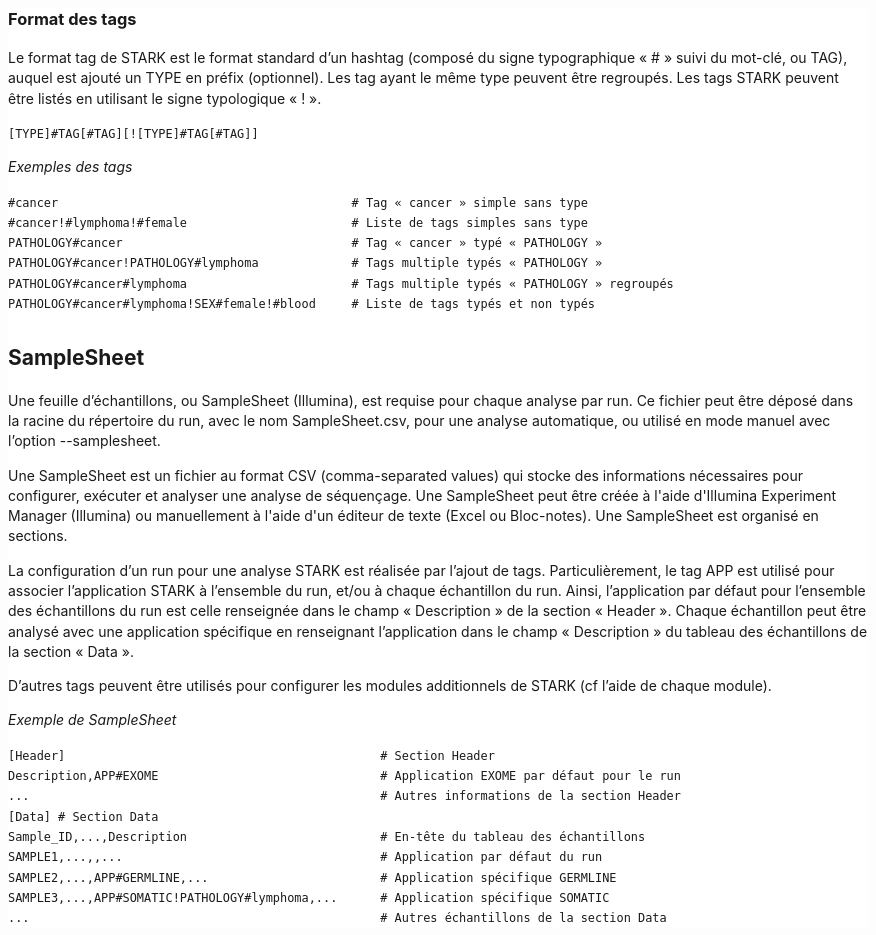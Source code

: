 ### Format des tags

Le format tag de STARK est le format standard d’un hashtag (composé du signe typographique « # » suivi du mot-clé, ou TAG), auquel est ajouté un TYPE en préfix (optionnel). Les tag ayant le même type peuvent être regroupés. Les tags STARK peuvent être listés en utilisant le signe typologique « ! ».

```
[TYPE]#TAG[#TAG][![TYPE]#TAG[#TAG]]
```

_Exemples des tags_

```
#cancer                                         # Tag « cancer » simple sans type
#cancer!#lymphoma!#female                       # Liste de tags simples sans type
PATHOLOGY#cancer                                # Tag « cancer » typé « PATHOLOGY »
PATHOLOGY#cancer!PATHOLOGY#lymphoma             # Tags multiple typés « PATHOLOGY »
PATHOLOGY#cancer#lymphoma                       # Tags multiple typés « PATHOLOGY » regroupés
PATHOLOGY#cancer#lymphoma!SEX#female!#blood     # Liste de tags typés et non typés
```

## SampleSheet

Une feuille d’échantillons, ou SampleSheet (Illumina), est requise pour chaque analyse par run. Ce fichier peut être déposé dans la racine du répertoire du run, avec le nom SampleSheet.csv, pour une analyse automatique, ou utilisé en mode manuel avec l’option --samplesheet.

Une SampleSheet est un fichier au format CSV (comma-separated values) qui stocke des informations nécessaires pour configurer, exécuter et analyser une analyse de séquençage. Une SampleSheet peut être créée à l'aide d'Illumina Experiment Manager (Illumina) ou manuellement à l'aide d'un éditeur de texte (Excel ou Bloc-notes). Une SampleSheet est organisé en sections.

La configuration d’un run pour une analyse STARK est réalisée par l’ajout de tags. Particulièrement, le tag APP est utilisé pour associer l’application STARK à l’ensemble du run, et/ou à chaque échantillon du run. Ainsi, l’application par défaut pour l’ensemble des échantillons du run est celle renseignée dans le champ « Description » de la section « Header ». Chaque échantillon peut être analysé avec une application spécifique en renseignant l’application dans le champ « Description » du tableau des échantillons de la section « Data ».

D’autres tags peuvent être utilisés pour configurer les modules additionnels de STARK (cf l’aide de chaque module).

_Exemple de SampleSheet_

```
[Header]                                            # Section Header
Description,APP#EXOME                               # Application EXOME par défaut pour le run
...                                                 # Autres informations de la section Header
[Data] # Section Data
Sample_ID,...,Description                           # En-tête du tableau des échantillons
SAMPLE1,...,,...                                    # Application par défaut du run
SAMPLE2,...,APP#GERMLINE,...                        # Application spécifique GERMLINE
SAMPLE3,...,APP#SOMATIC!PATHOLOGY#lymphoma,...      # Application spécifique SOMATIC
...                                                 # Autres échantillons de la section Data
```
